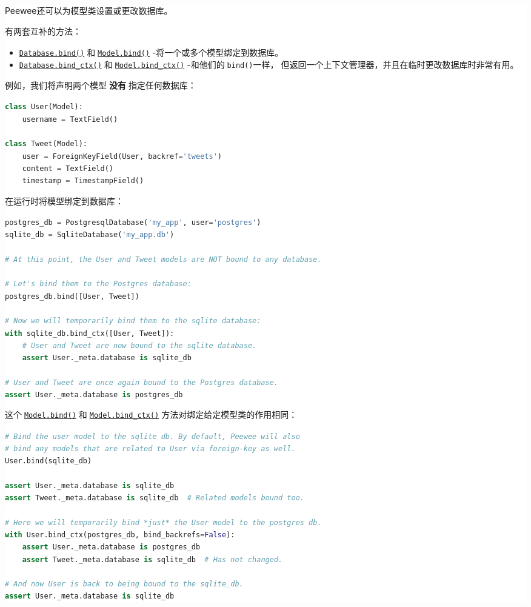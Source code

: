 Peewee还可以为模型类设置或更改数据库。

有两套互补的方法：

- [`Database.bind()`](https://www.osgeo.cn/peewee/peewee/api.html#Database.bind) 和 [`Model.bind()`](https://www.osgeo.cn/peewee/peewee/api.html#Model.bind) -将一个或多个模型绑定到数据库。
- [`Database.bind_ctx()`](https://www.osgeo.cn/peewee/peewee/api.html#Database.bind_ctx) 和 [`Model.bind_ctx()`](https://www.osgeo.cn/peewee/peewee/api.html#Model.bind_ctx) -和他们的 `bind()`一样， 但返回一个上下文管理器，并且在临时更改数据库时非常有用。

例如，我们将声明两个模型 **没有** 指定任何数据库：

```python
class User(Model):
    username = TextField()

class Tweet(Model):
    user = ForeignKeyField(User, backref='tweets')
    content = TextField()
    timestamp = TimestampField()
```

在运行时将模型绑定到数据库：

```python
postgres_db = PostgresqlDatabase('my_app', user='postgres')
sqlite_db = SqliteDatabase('my_app.db')

# At this point, the User and Tweet models are NOT bound to any database.

# Let's bind them to the Postgres database:
postgres_db.bind([User, Tweet])

# Now we will temporarily bind them to the sqlite database:
with sqlite_db.bind_ctx([User, Tweet]):
    # User and Tweet are now bound to the sqlite database.
    assert User._meta.database is sqlite_db

# User and Tweet are once again bound to the Postgres database.
assert User._meta.database is postgres_db
```

这个 [`Model.bind()`](https://www.osgeo.cn/peewee/peewee/api.html#Model.bind) 和 [`Model.bind_ctx()`](https://www.osgeo.cn/peewee/peewee/api.html#Model.bind_ctx) 方法对绑定给定模型类的作用相同：

```python
# Bind the user model to the sqlite db. By default, Peewee will also
# bind any models that are related to User via foreign-key as well.
User.bind(sqlite_db)

assert User._meta.database is sqlite_db
assert Tweet._meta.database is sqlite_db  # Related models bound too.

# Here we will temporarily bind *just* the User model to the postgres db.
with User.bind_ctx(postgres_db, bind_backrefs=False):
    assert User._meta.database is postgres_db
    assert Tweet._meta.database is sqlite_db  # Has not changed.

# And now User is back to being bound to the sqlite_db.
assert User._meta.database is sqlite_db
```
